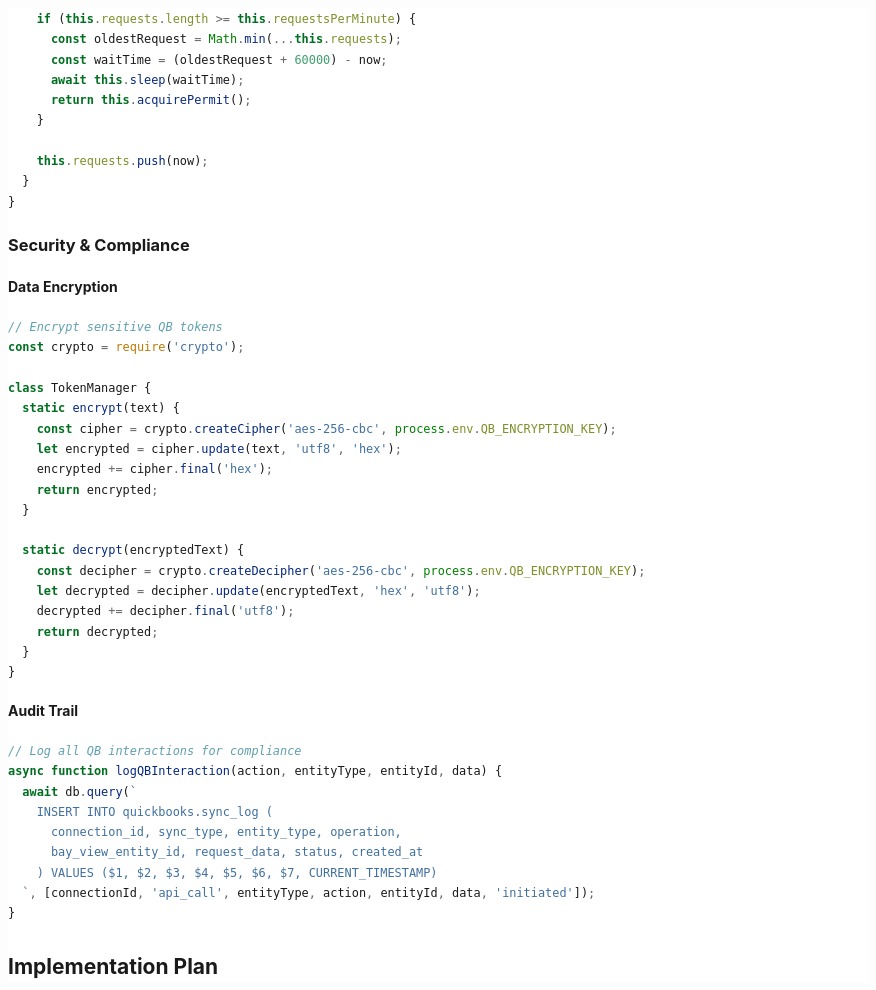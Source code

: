 ```javascript
    if (this.requests.length >= this.requestsPerMinute) {
      const oldestRequest = Math.min(...this.requests);
      const waitTime = (oldestRequest + 60000) - now;
      await this.sleep(waitTime);
      return this.acquirePermit();
    }
    
    this.requests.push(now);
  }
}
```

### Security & Compliance

#### Data Encryption
```javascript
// Encrypt sensitive QB tokens
const crypto = require('crypto');

class TokenManager {
  static encrypt(text) {
    const cipher = crypto.createCipher('aes-256-cbc', process.env.QB_ENCRYPTION_KEY);
    let encrypted = cipher.update(text, 'utf8', 'hex');
    encrypted += cipher.final('hex');
    return encrypted;
  }
  
  static decrypt(encryptedText) {
    const decipher = crypto.createDecipher('aes-256-cbc', process.env.QB_ENCRYPTION_KEY);
    let decrypted = decipher.update(encryptedText, 'hex', 'utf8');
    decrypted += decipher.final('utf8');
    return decrypted;
  }
}
```

#### Audit Trail
```javascript
// Log all QB interactions for compliance
async function logQBInteraction(action, entityType, entityId, data) {
  await db.query(`
    INSERT INTO quickbooks.sync_log (
      connection_id, sync_type, entity_type, operation,
      bay_view_entity_id, request_data, status, created_at
    ) VALUES ($1, $2, $3, $4, $5, $6, $7, CURRENT_TIMESTAMP)
  `, [connectionId, 'api_call', entityType, action, entityId, data, 'initiated']);
}
```

## Implementation Plan
